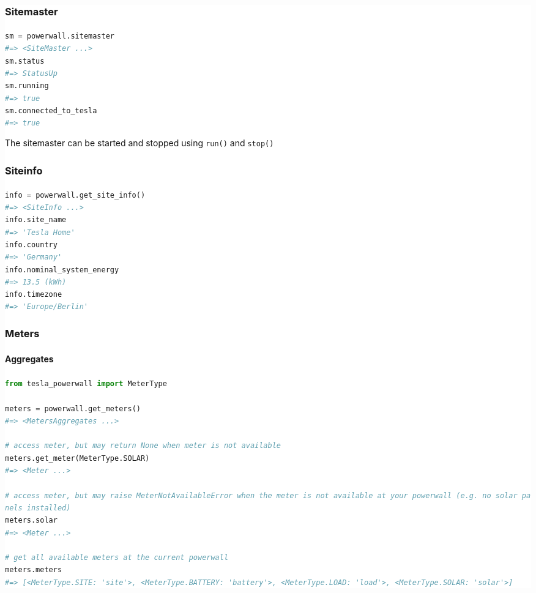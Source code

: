 ### Sitemaster

```python
sm = powerwall.sitemaster 
#=> <SiteMaster ...>
sm.status 
#=> StatusUp
sm.running
#=> true
sm.connected_to_tesla
#=> true
```

The sitemaster can be started and stopped using `run()` and `stop()`

### Siteinfo

```python
info = powerwall.get_site_info()
#=> <SiteInfo ...>
info.site_name
#=> 'Tesla Home'
info.country
#=> 'Germany'
info.nominal_system_energy
#=> 13.5 (kWh)
info.timezone
#=> 'Europe/Berlin'
```

### Meters

#### Aggregates

```python
from tesla_powerwall import MeterType

meters = powerwall.get_meters()
#=> <MetersAggregates ...>

# access meter, but may return None when meter is not available
meters.get_meter(MeterType.SOLAR)
#=> <Meter ...>

# access meter, but may raise MeterNotAvailableError when the meter is not available at your powerwall (e.g. no solar panels installed)
meters.solar
#=> <Meter ...>

# get all available meters at the current powerwall
meters.meters
#=> [<MeterType.SITE: 'site'>, <MeterType.BATTERY: 'battery'>, <MeterType.LOAD: 'load'>, <MeterType.SOLAR: 'solar'>]
```
